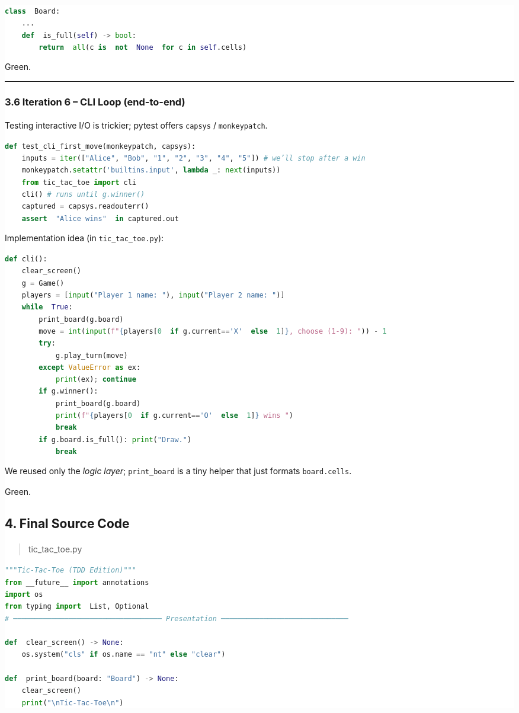 ```python
class  Board:
    ... 
    def  is_full(self) -> bool: 
	    return  all(c is  not  None  for c in self.cells)
```
Green.

----------

### 3.6 Iteration 6 – CLI Loop (end-to-end)

Testing interactive I/O is trickier; pytest offers `capsys` / `monkeypatch`.

```python
def test_cli_first_move(monkeypatch, capsys):
    inputs = iter(["Alice", "Bob", "1", "2", "3", "4", "5"]) # we’ll stop after a win 
    monkeypatch.setattr('builtins.input', lambda _: next(inputs)) 
    from tic_tac_toe import cli
    cli() # runs until g.winner()
    captured = capsys.readouterr() 
    assert  "Alice wins"  in captured.out
``` 
Implementation idea (in `tic_tac_toe.py`):

```python
def cli():
    clear_screen()
    g = Game()
    players = [input("Player 1 name: "), input("Player 2 name: ")] 
    while  True:
        print_board(g.board)
        move = int(input(f"{players[0  if g.current=='X'  else  1]}, choose (1-9): ")) - 1 
        try:
            g.play_turn(move) 
        except ValueError as ex: 
	        print(ex); continue  
	    if g.winner():
            print_board(g.board) 
            print(f"{players[0  if g.current=='O'  else  1]} wins ") 
            break
        if g.board.is_full(): print("Draw.") 
	        break
``` 

We reused only the _logic layer_; `print_board` is a tiny helper that just formats `board.cells`.

Green.

## 4. Final Source Code


>tic_tac_toe.py


```python
"""Tic-Tac-Toe (TDD Edition)"""  
from __future__ import annotations 
import os 
from typing import  List, Optional  
# ─────────────────────────────────── Presentation ──────────────────────────────  

def  clear_screen() -> None:
    os.system("cls" if os.name == "nt" else "clear") 

def  print_board(board: "Board") -> None:
	clear_screen() 
	print("\nTic-Tac-Toe\n")
```